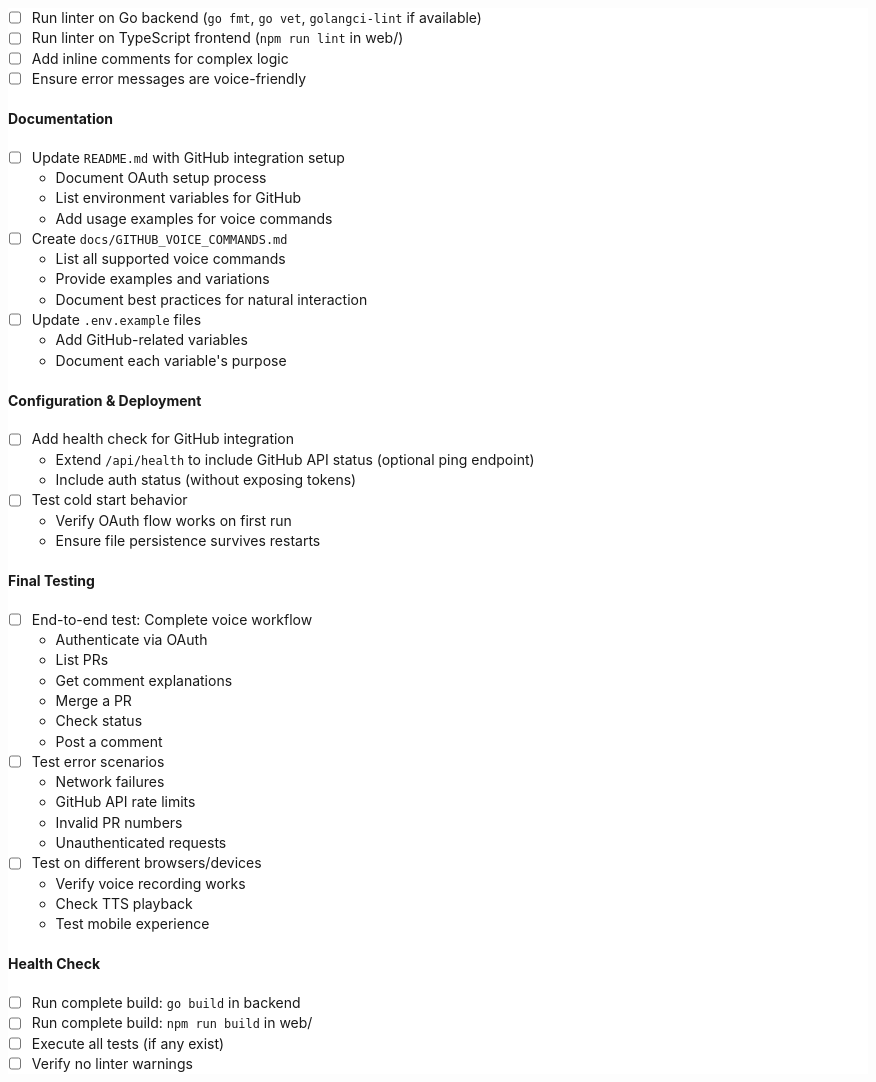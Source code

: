 - [ ] Run linter on Go backend (`go fmt`, `go vet`, `golangci-lint` if available)
- [ ] Run linter on TypeScript frontend (`npm run lint` in web/)
- [ ] Add inline comments for complex logic
- [ ] Ensure error messages are voice-friendly

#### Documentation

- [ ] Update `README.md` with GitHub integration setup
  - Document OAuth setup process
  - List environment variables for GitHub
  - Add usage examples for voice commands
- [ ] Create `docs/GITHUB_VOICE_COMMANDS.md`
  - List all supported voice commands
  - Provide examples and variations
  - Document best practices for natural interaction
- [ ] Update `.env.example` files
  - Add GitHub-related variables
  - Document each variable's purpose

#### Configuration & Deployment

- [ ] Add health check for GitHub integration
  - Extend `/api/health` to include GitHub API status (optional ping endpoint)
  - Include auth status (without exposing tokens)
- [ ] Test cold start behavior
  - Verify OAuth flow works on first run
  - Ensure file persistence survives restarts

#### Final Testing

- [ ] End-to-end test: Complete voice workflow
  - Authenticate via OAuth
  - List PRs
  - Get comment explanations
  - Merge a PR
  - Check status
  - Post a comment
- [ ] Test error scenarios
  - Network failures
  - GitHub API rate limits
  - Invalid PR numbers
  - Unauthenticated requests
- [ ] Test on different browsers/devices
  - Verify voice recording works
  - Check TTS playback
  - Test mobile experience

#### Health Check

- [ ] Run complete build: `go build` in backend
- [ ] Run complete build: `npm run build` in web/
- [ ] Execute all tests (if any exist)
- [ ] Verify no linter warnings
